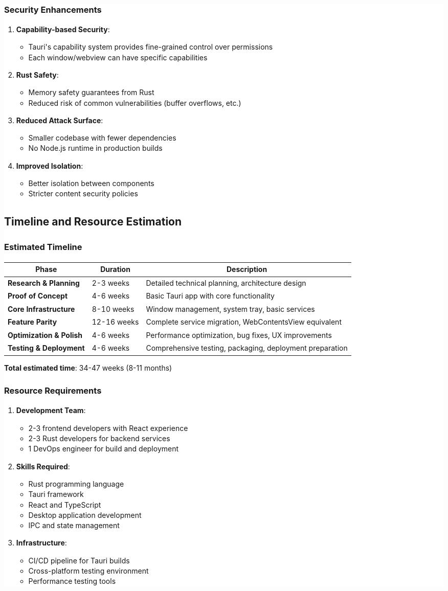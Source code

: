 ### Security Enhancements

1. **Capability-based Security**:
   - Tauri's capability system provides fine-grained control over permissions
   - Each window/webview can have specific capabilities

2. **Rust Safety**:
   - Memory safety guarantees from Rust
   - Reduced risk of common vulnerabilities (buffer overflows, etc.)

3. **Reduced Attack Surface**:
   - Smaller codebase with fewer dependencies
   - No Node.js runtime in production builds

4. **Improved Isolation**:
   - Better isolation between components
   - Stricter content security policies

## Timeline and Resource Estimation

### Estimated Timeline

| Phase | Duration | Description |
|-------|----------|-------------|
| **Research & Planning** | 2-3 weeks | Detailed technical planning, architecture design |
| **Proof of Concept** | 4-6 weeks | Basic Tauri app with core functionality |
| **Core Infrastructure** | 8-10 weeks | Window management, system tray, basic services |
| **Feature Parity** | 12-16 weeks | Complete service migration, WebContentsView equivalent |
| **Optimization & Polish** | 4-6 weeks | Performance optimization, bug fixes, UX improvements |
| **Testing & Deployment** | 4-6 weeks | Comprehensive testing, packaging, deployment preparation |

**Total estimated time**: 34-47 weeks (8-11 months)

### Resource Requirements

1. **Development Team**:
   - 2-3 frontend developers with React experience
   - 2-3 Rust developers for backend services
   - 1 DevOps engineer for build and deployment

2. **Skills Required**:
   - Rust programming language
   - Tauri framework
   - React and TypeScript
   - Desktop application development
   - IPC and state management

3. **Infrastructure**:
   - CI/CD pipeline for Tauri builds
   - Cross-platform testing environment
   - Performance testing tools
